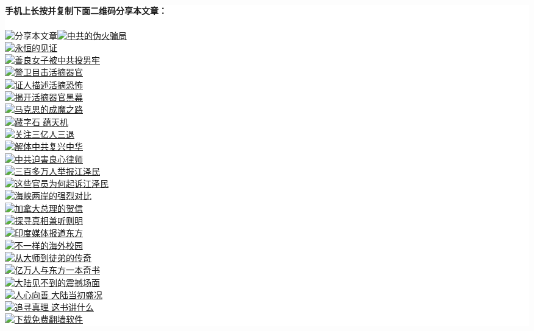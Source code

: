 <strong>手机上长按并复制下面二维码分享本文章：</strong><br><br><img src="https://quickchart.io/qr?size=256&text=https://github.com/1992513/djy/blob/master/gb/1/6/25/n102921.md%231" title="分享本文章"></td><td VALIGN=TOP><a href="https://github.com/1992513/djy/blob/master/gb/16/1/21/n4622075.md?dfh#1" target="_blank"><img src="https://raw.githubusercontent.com/1992513/djy/master/gb/300/wei-f1.jpg" title="中共的伪火骗局"  alt="中共的伪火骗局"></a><br><a href="https://github.com/1992513/www/blob/master/README.md?dfh#9" target="_blank"><img src="https://raw.githubusercontent.com/1992513/djy/master/gb/300/yong-h.jpg" title="永恒的见证"  alt="永恒的见证"></a><br><a href="https://github.com/1992513/djy/blob/master/gb/13/9/29/n3974789.md?dfh#1" target="_blank"><img src="https://raw.githubusercontent.com/1992513/djy/master/gb/300/shang-lnz.jpg" title="善良女子被中共投男牢"  alt="善良女子被中共投男牢"></a><br><a href="https://github.com/1992513/djy/blob/master/gb/16/3/16/n4663449.md?dfh#1" target="_blank"><img src="https://raw.githubusercontent.com/1992513/djy/master/gb/300/huo-z3.jpg" title="警卫目击活摘器官"  alt="警卫目击活摘器官"></a><br><a href="https://github.com/1992513/djy/blob/master/gb/16/8/7/n8177641.md?dfh#1" target="_blank"><img src="https://raw.githubusercontent.com/1992513/djy/master/gb/300/huo-z4.jpg" title="证人描述活摘恐怖"  alt="证人描述活摘恐怖"></a><br><a href="https://github.com/1992513/djy/blob/master/gb/10/4/19/n2881569.md?dfh#1" target="_blank"><img src="https://raw.githubusercontent.com/1992513/djy/master/gb/300/huo-z1.jpg" title="揭开活摘器官黑幕"  alt="揭开活摘器官黑幕"></a><br><a href="https://github.com/1992513/djy/blob/master/gb/10/11/7/n3077476.md?dfh#1" target="_blank"><img src="https://raw.githubusercontent.com/1992513/djy/master/gb/300/ma-ks.jpg" title="马克思的成魔之路"  alt="马克思的成魔之路"></a><br><a href="https://github.com/1992513/djy/blob/master/gb/14/6/9/n4173977.md?dfh#1" target="_blank"><img src="https://raw.githubusercontent.com/1992513/djy/master/gb/300/chang-zs.jpg" title="藏字石 蕴天机"  alt="藏字石 蕴天机"></a><br><a href="https://github.com/1992513/djy/blob/master/gb/18/5/10/n10381511.md?dfh#1" target="_blank"><img src="https://raw.githubusercontent.com/1992513/djy/master/gb/300/st1.jpg" title="关注三亿人三退"  alt="关注三亿人三退"></a><br><a href="https://github.com/1992513/djy/blob/master/gb/18/3/21/n10237682.md?dfh#1" target="_blank"><img src="https://raw.githubusercontent.com/1992513/djy/master/gb/300/jie-t.jpg" title="解体中共复兴中华"  alt="解体中共复兴中华"></a><br><a href="https://github.com/1992513/djy/blob/master/gb/9/2/9/n2422991.md?dfh#1" target="_blank"><img src="https://raw.githubusercontent.com/1992513/djy/master/gb/300/gao-zs.jpg" title="中共迫害良心律师"  alt="中共迫害良心律师"></a><br><a href="https://github.com/1992513/djy/blob/master/gb/18/12/9/n10900044.md?dfh#1" target="_blank"><img src="https://raw.githubusercontent.com/1992513/djy/master/gb/300/sj1.jpg" title="三百多万人举报江泽民"  alt="三百多万人举报江泽民"></a><br><a href="https://github.com/1992513/djy/blob/master/gb/18/8/28/n10672014.md?dfh#1" target="_blank"><img src="https://raw.githubusercontent.com/1992513/djy/master/gb/300/sj2.jpg" title="这些官员为何起诉江泽民"  alt="这些官员为何起诉江泽民"></a><br><a href="https://github.com/1992513/djy/blob/master/gb/8/12/18/n2367165.md?dfh#1" target="_blank"><img src="https://raw.githubusercontent.com/1992513/djy/master/gb/300/liangan.jpg" title="海峡两岸的强烈对比"  alt="海峡两岸的强烈对比"></a><br><a href="https://github.com/1992513/djy/blob/master/gb/15/12/10/n4593139.md?dfh#1" target="_blank"><img src="https://raw.githubusercontent.com/1992513/djy/master/gb/300/jia-ndzl.jpg" title="加拿大总理的贺信"  alt="加拿大总理的贺信"></a><br><a href="https://github.com/1992513/djy/blob/master/gb/11/6/17/n3289382.md?dfh#1" target="_blank"><img src="https://raw.githubusercontent.com/1992513/djy/master/gb/300/xiao-wd.jpg" title="探寻真相兼听则明"  alt="探寻真相兼听则明"></a><br><a href="https://github.com/1992513/djy/blob/master/gb/18/10/27/n10812623.md?dfh#1" target="_blank"><img src="https://raw.githubusercontent.com/1992513/djy/master/gb/300/yindu.jpg" title="印度媒体报道东方"  alt="印度媒体报道东方"></a><br><a href="https://github.com/1992513/djy/blob/master/gb/18/6/9/n10469652.md?dfh#1" target="_blank"><img src="https://raw.githubusercontent.com/1992513/djy/master/gb/300/xie-j.jpg" title="不一样的海外校园"  alt="不一样的海外校园"></a><br><a href="https://github.com/1992513/djy/blob/master/gb/7/4/5/n1669415.md?dfh#1" target="_blank"><img src="https://raw.githubusercontent.com/1992513/djy/master/gb/300/li-up.jpg" title="从大师到徒弟的传奇"  alt="从大师到徒弟的传奇"></a><br><a href="https://github.com/1992513/djy/blob/master/gb/17/5/26/n9191512.md?dfh#1" target="_blank"><img src="https://raw.githubusercontent.com/1992513/djy/master/gb/300/zfl2.jpg" title="亿万人与东方一本奇书"  alt="亿万人与东方一本奇书"></a><br><a href="https://github.com/1992513/djy/blob/master/gb/13/11/27/n4020290.md?dfh#1" target="_blank"><img src="https://raw.githubusercontent.com/1992513/djy/master/gb/300/zhen-h.jpg" title="大陆见不到的震撼场面"  alt="大陆见不到的震撼场面"></a><br><a href="https://github.com/1992513/djy/blob/master/gb/15/7/17/n4482910.md?dfh#1" target="_blank"><img src="https://raw.githubusercontent.com/1992513/djy/master/gb/300/dalu-sk.jpg" title="人心向善 大陆当初盛况"  alt="人心向善 大陆当初盛况"></a><br><a href="https://github.com/1992513/djy/blob/master/gb/19/1/5/n10955468.md?dfh#1" target="_blank"><img src="https://raw.githubusercontent.com/1992513/djy/master/gb/300/zfl1.jpg" title="追寻真理 这书讲什么"  alt="追寻真理 这书讲什么"></a><br><a href="https://github.com/1992513/www/blob/master/README.md?dfh#1" target="_blank"><img src="https://raw.githubusercontent.com/1992513/djy/master/gb/300/fq1.jpg" title="下载免费翻墙软件"  alt="下载免费翻墙软件"></a><br></td></tr></table>
